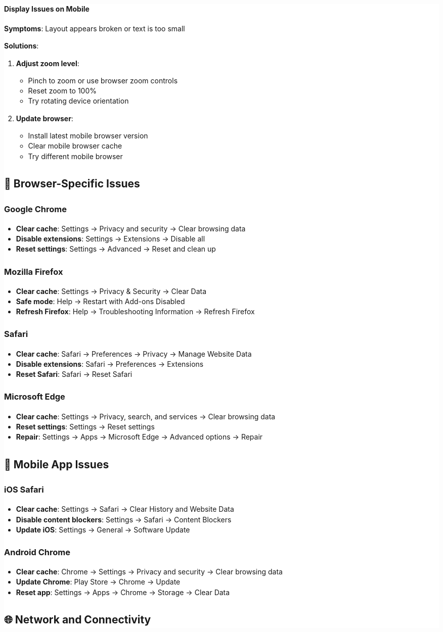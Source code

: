 #### Display Issues on Mobile
**Symptoms**: Layout appears broken or text is too small

**Solutions**:
1. **Adjust zoom level**:
   - Pinch to zoom or use browser zoom controls
   - Reset zoom to 100%
   - Try rotating device orientation

2. **Update browser**:
   - Install latest mobile browser version
   - Clear mobile browser cache
   - Try different mobile browser

## 🔧 Browser-Specific Issues

### Google Chrome
- **Clear cache**: Settings → Privacy and security → Clear browsing data
- **Disable extensions**: Settings → Extensions → Disable all
- **Reset settings**: Settings → Advanced → Reset and clean up

### Mozilla Firefox
- **Clear cache**: Settings → Privacy & Security → Clear Data
- **Safe mode**: Help → Restart with Add-ons Disabled
- **Refresh Firefox**: Help → Troubleshooting Information → Refresh Firefox

### Safari
- **Clear cache**: Safari → Preferences → Privacy → Manage Website Data
- **Disable extensions**: Safari → Preferences → Extensions
- **Reset Safari**: Safari → Reset Safari

### Microsoft Edge
- **Clear cache**: Settings → Privacy, search, and services → Clear browsing data
- **Reset settings**: Settings → Reset settings
- **Repair**: Settings → Apps → Microsoft Edge → Advanced options → Repair

## 📱 Mobile App Issues

### iOS Safari
- **Clear cache**: Settings → Safari → Clear History and Website Data
- **Disable content blockers**: Settings → Safari → Content Blockers
- **Update iOS**: Settings → General → Software Update

### Android Chrome
- **Clear cache**: Chrome → Settings → Privacy and security → Clear browsing data
- **Update Chrome**: Play Store → Chrome → Update
- **Reset app**: Settings → Apps → Chrome → Storage → Clear Data

## 🌐 Network and Connectivity
